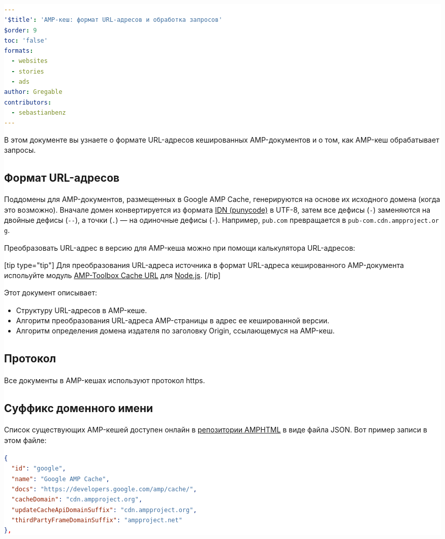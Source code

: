 ```yaml
---
'$title': 'AMP-кеш: формат URL-адресов и обработка запросов'
$order: 9
toc: 'false'
formats:
  - websites
  - stories
  - ads
author: Gregable
contributors:
  - sebastianbenz
---
```


В этом документе вы узнаете о формате URL-адресов кешированных AMP-документов и о том, как AMP-кеш обрабатывает запросы.

## Формат URL-адресов

Поддомены для AMP-документов, размещенных в Google AMP Cache, генерируются на основе их исходного домена (когда это возможно). Вначале домен конвертируется из формата [IDN (punycode)](https://en.wikipedia.org/wiki/Punycode) в UTF-8, затем все дефисы (`-`) заменяются на двойные дефисы (`--`), а точки (`.`) — на одиночные дефисы (`-`). Например, <code>pub.com</code> превращается в <code>pub-com.cdn.ampproject.org</code>.

Преобразовать URL-адрес в версию для AMP-кеша можно при помощи калькулятора URL-адресов:

<div><amp-iframe title="AMP Cache tool" height="104" layout="fixed-height" sandbox="allow-scripts" src="/static/samples/files/amp-url-converter.html?url=https://amp.dev/index.amp.html">
  <div placeholder></div></amp-iframe></div>

[tip type="tip"] Для преобразования URL-адреса источника в формат URL-адреса кешированного AMP-документа испольуйте модуль [AMP-Toolbox Cache URL](https://github.com/ampproject/amp-toolbox/tree/master/packages/cache-url) для [Node.js](https://nodejs.org). [/tip]

Этот документ описывает:

- Структуру URL-адресов в AMP-кеше.
- Алгоритм преобразования URL-адреса AMP-страницы в адрес ее кешированной версии.
- Алгоритм определения домена издателя по заголовку Origin, ссылающемуся на AMP-кеш.

## Протокол

Все документы в AMP-кешах используют протокол https.

## Суффикс доменного имени

Список существующих AMP-кешей доступен онлайн в [репозитории AMPHTML](https://github.com/ampproject/amphtml/blob/main/build-system/global-configs/caches.json) в виде файла JSON. Вот пример записи в этом файле:

```json
{
  "id": "google",
  "name": "Google AMP Cache",
  "docs": "https://developers.google.com/amp/cache/",
  "cacheDomain": "cdn.ampproject.org",
  "updateCacheApiDomainSuffix": "cdn.ampproject.org",
  "thirdPartyFrameDomainSuffix": "ampproject.net"
},
```
